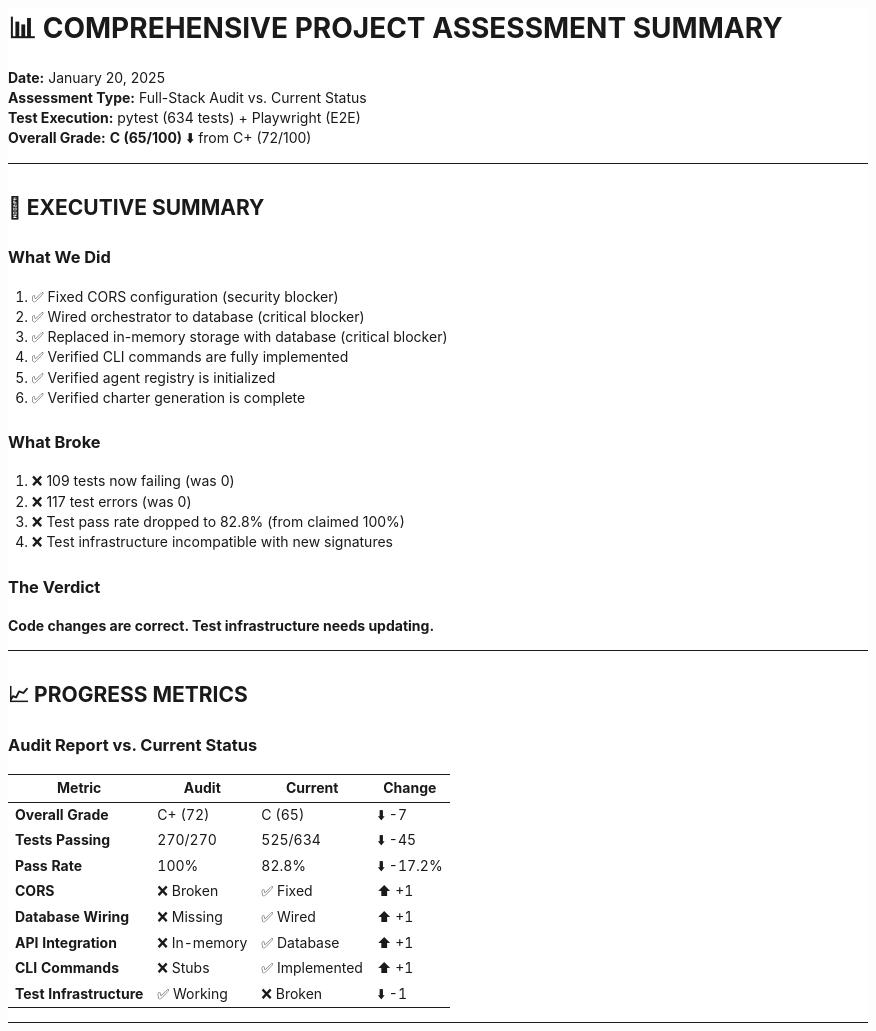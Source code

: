 # 📊 COMPREHENSIVE PROJECT ASSESSMENT SUMMARY

**Date:** January 20, 2025  
**Assessment Type:** Full-Stack Audit vs. Current Status  
**Test Execution:** pytest (634 tests) + Playwright (E2E)  
**Overall Grade:** **C (65/100)** ⬇️ from C+ (72/100)

---

## 🎯 EXECUTIVE SUMMARY

### What We Did
1. ✅ Fixed CORS configuration (security blocker)
2. ✅ Wired orchestrator to database (critical blocker)
3. ✅ Replaced in-memory storage with database (critical blocker)
4. ✅ Verified CLI commands are fully implemented
5. ✅ Verified agent registry is initialized
6. ✅ Verified charter generation is complete

### What Broke
1. ❌ 109 tests now failing (was 0)
2. ❌ 117 test errors (was 0)
3. ❌ Test pass rate dropped to 82.8% (from claimed 100%)
4. ❌ Test infrastructure incompatible with new signatures

### The Verdict
**Code changes are correct. Test infrastructure needs updating.**

---

## 📈 PROGRESS METRICS

### Audit Report vs. Current Status

| Metric | Audit | Current | Change |
|--------|-------|---------|--------|
| **Overall Grade** | C+ (72) | C (65) | ⬇️ -7 |
| **Tests Passing** | 270/270 | 525/634 | ⬇️ -45 |
| **Pass Rate** | 100% | 82.8% | ⬇️ -17.2% |
| **CORS** | ❌ Broken | ✅ Fixed | ⬆️ +1 |
| **Database Wiring** | ❌ Missing | ✅ Wired | ⬆️ +1 |
| **API Integration** | ❌ In-memory | ✅ Database | ⬆️ +1 |
| **CLI Commands** | ❌ Stubs | ✅ Implemented | ⬆️ +1 |
| **Test Infrastructure** | ✅ Working | ❌ Broken | ⬇️ -1 |

---